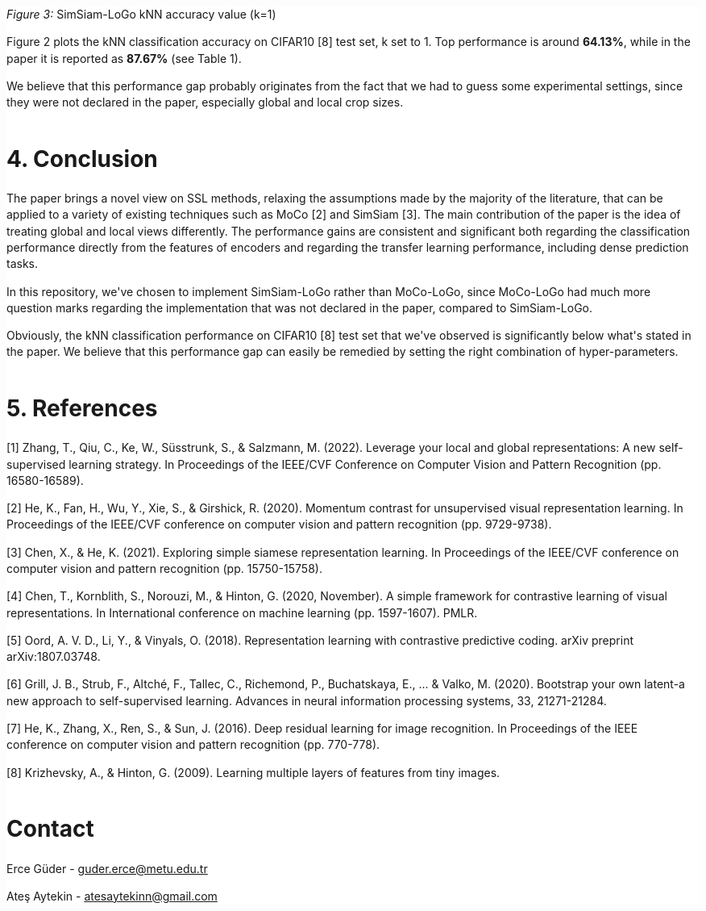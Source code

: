 _Figure 3:_ SimSiam-LoGo kNN accuracy value (k=1)

Figure 2 plots the kNN classification accuracy on CIFAR10 [8] test set, k set to 1. Top performance is around **64.13%**, while in the paper it is reported as **87.67%** (see Table 1).

We believe that this performance gap probably originates from the fact that we had to guess some experimental settings, since they were not declared in the paper, especially global and local crop sizes.

# 4. Conclusion

The paper brings a novel view on SSL methods, relaxing the assumptions made by the majority of the literature, that can be applied to a variety of existing techniques such as MoCo [2] and SimSiam [3]. The main contribution of the paper is the idea of treating global and local views differently. The performance gains are consistent and significant both regarding the classification performance directly from the features of encoders and regarding the transfer learning performance, including dense prediction tasks.

In this repository, we've chosen to implement SimSiam-LoGo rather than MoCo-LoGo, since MoCo-LoGo had much more question marks regarding the implementation that was not declared in the paper, compared to SimSiam-LoGo.

Obviously, the kNN classification performance on CIFAR10 [8] test set that we've observed is significantly below what's stated in the paper. We believe that this performance gap can easily be remedied by setting the right combination of hyper-parameters.

# 5. References

[1] Zhang, T., Qiu, C., Ke, W., Süsstrunk, S., & Salzmann, M. (2022). Leverage your local and global representations: A new self-supervised learning strategy. In Proceedings of the IEEE/CVF Conference on Computer Vision and Pattern Recognition (pp. 16580-16589).

[2] He, K., Fan, H., Wu, Y., Xie, S., & Girshick, R. (2020). Momentum contrast for unsupervised visual representation learning. In Proceedings of the IEEE/CVF conference on computer vision and pattern recognition (pp. 9729-9738).

[3] Chen, X., & He, K. (2021). Exploring simple siamese representation learning. In Proceedings of the IEEE/CVF conference on computer vision and pattern recognition (pp. 15750-15758).

[4] Chen, T., Kornblith, S., Norouzi, M., & Hinton, G. (2020, November). A simple framework for contrastive learning of visual representations. In International conference on machine learning (pp. 1597-1607). PMLR.

[5] Oord, A. V. D., Li, Y., & Vinyals, O. (2018). Representation learning with contrastive predictive coding. arXiv preprint arXiv:1807.03748.

[6] Grill, J. B., Strub, F., Altché, F., Tallec, C., Richemond, P., Buchatskaya, E., ... & Valko, M. (2020). Bootstrap your own latent-a new approach to self-supervised learning. Advances in neural information processing systems, 33, 21271-21284.

[7] He, K., Zhang, X., Ren, S., & Sun, J. (2016). Deep residual learning for image recognition. In Proceedings of the IEEE conference on computer vision and pattern recognition (pp. 770-778).

[8] Krizhevsky, A., & Hinton, G. (2009). Learning multiple layers of features from tiny images.

# Contact

Erce Güder - guder.erce@metu.edu.tr

Ateş Aytekin - atesaytekinn@gmail.com